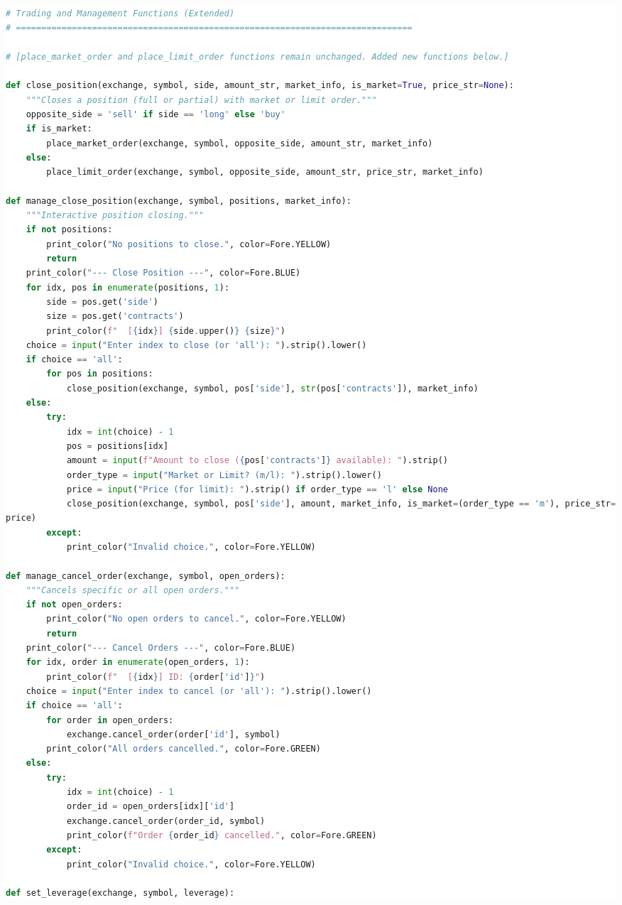 ```python
# Trading and Management Functions (Extended)
# ==============================================================================

# [place_market_order and place_limit_order functions remain unchanged. Added new functions below.]

def close_position(exchange, symbol, side, amount_str, market_info, is_market=True, price_str=None):
    """Closes a position (full or partial) with market or limit order."""
    opposite_side = 'sell' if side == 'long' else 'buy'
    if is_market:
        place_market_order(exchange, symbol, opposite_side, amount_str, market_info)
    else:
        place_limit_order(exchange, symbol, opposite_side, amount_str, price_str, market_info)

def manage_close_position(exchange, symbol, positions, market_info):
    """Interactive position closing."""
    if not positions:
        print_color("No positions to close.", color=Fore.YELLOW)
        return
    print_color("--- Close Position ---", color=Fore.BLUE)
    for idx, pos in enumerate(positions, 1):
        side = pos.get('side')
        size = pos.get('contracts')
        print_color(f"  [{idx}] {side.upper()} {size}")
    choice = input("Enter index to close (or 'all'): ").strip().lower()
    if choice == 'all':
        for pos in positions:
            close_position(exchange, symbol, pos['side'], str(pos['contracts']), market_info)
    else:
        try:
            idx = int(choice) - 1
            pos = positions[idx]
            amount = input(f"Amount to close ({pos['contracts']} available): ").strip()
            order_type = input("Market or Limit? (m/l): ").strip().lower()
            price = input("Price (for limit): ").strip() if order_type == 'l' else None
            close_position(exchange, symbol, pos['side'], amount, market_info, is_market=(order_type == 'm'), price_str=price)
        except:
            print_color("Invalid choice.", color=Fore.YELLOW)

def manage_cancel_order(exchange, symbol, open_orders):
    """Cancels specific or all open orders."""
    if not open_orders:
        print_color("No open orders to cancel.", color=Fore.YELLOW)
        return
    print_color("--- Cancel Orders ---", color=Fore.BLUE)
    for idx, order in enumerate(open_orders, 1):
        print_color(f"  [{idx}] ID: {order['id']}")
    choice = input("Enter index to cancel (or 'all'): ").strip().lower()
    if choice == 'all':
        for order in open_orders:
            exchange.cancel_order(order['id'], symbol)
        print_color("All orders cancelled.", color=Fore.GREEN)
    else:
        try:
            idx = int(choice) - 1
            order_id = open_orders[idx]['id']
            exchange.cancel_order(order_id, symbol)
            print_color(f"Order {order_id} cancelled.", color=Fore.GREEN)
        except:
            print_color("Invalid choice.", color=Fore.YELLOW)

def set_leverage(exchange, symbol, leverage):
```
